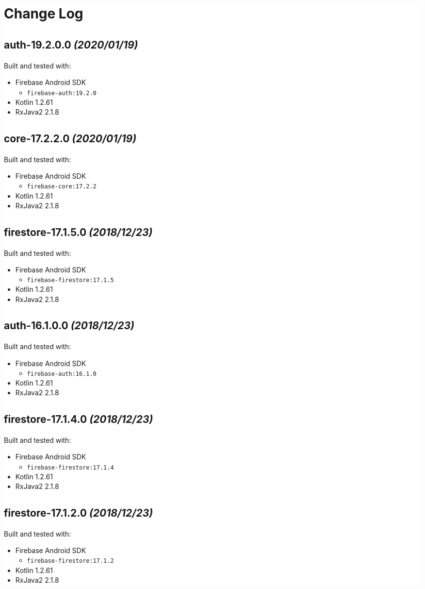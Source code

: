 # Change Log

## auth-19.2.0.0 *(2020/01/19)*

Built and tested with:
- Firebase Android SDK
  - `firebase-auth:19.2.0`
- Kotlin 1.2.61
- RxJava2 2.1.8

## core-17.2.2.0 *(2020/01/19)*

Built and tested with:
- Firebase Android SDK
  - `firebase-core:17.2.2`
- Kotlin 1.2.61
- RxJava2 2.1.8

## firestore-17.1.5.0 *(2018/12/23)*

Built and tested with:
- Firebase Android SDK
  - `firebase-firestore:17.1.5`
- Kotlin 1.2.61
- RxJava2 2.1.8

## auth-16.1.0.0 *(2018/12/23)*

Built and tested with:
- Firebase Android SDK
  - `firebase-auth:16.1.0`
- Kotlin 1.2.61
- RxJava2 2.1.8

## firestore-17.1.4.0 *(2018/12/23)*

Built and tested with:
- Firebase Android SDK
  - `firebase-firestore:17.1.4`
- Kotlin 1.2.61
- RxJava2 2.1.8

## firestore-17.1.2.0 *(2018/12/23)*

Built and tested with:
- Firebase Android SDK
  - `firebase-firestore:17.1.2`
- Kotlin 1.2.61
- RxJava2 2.1.8
